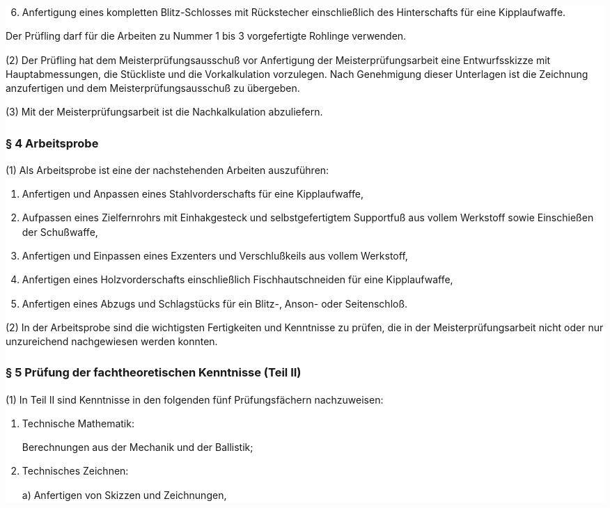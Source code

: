 
6.  Anfertigung eines kompletten Blitz-Schlosses mit Rückstecher
    einschließlich des Hinterschafts für eine Kipplaufwaffe.



Der Prüfling darf für die Arbeiten zu Nummer 1 bis 3 vorgefertigte
Rohlinge verwenden.

(2) Der Prüfling hat dem Meisterprüfungsausschuß vor Anfertigung der
Meisterprüfungsarbeit eine Entwurfsskizze mit Hauptabmessungen, die
Stückliste und die Vorkalkulation vorzulegen. Nach Genehmigung dieser
Unterlagen ist die Zeichnung anzufertigen und dem
Meisterprüfungsausschuß zu übergeben.

(3) Mit der Meisterprüfungsarbeit ist die Nachkalkulation abzuliefern.


### § 4 Arbeitsprobe

(1) Als Arbeitsprobe ist eine der nachstehenden Arbeiten auszuführen:

1.  Anfertigen und Anpassen eines Stahlvorderschafts für eine
    Kipplaufwaffe,


2.  Aufpassen eines Zielfernrohrs mit Einhakgesteck und selbstgefertigtem
    Supportfuß aus vollem Werkstoff sowie Einschießen der Schußwaffe,


3.  Anfertigen und Einpassen eines Exzenters und Verschlußkeils aus vollem
    Werkstoff,


4.  Anfertigen eines Holzvorderschafts einschließlich Fischhautschneiden
    für eine Kipplaufwaffe,


5.  Anfertigen eines Abzugs und Schlagstücks für ein Blitz-, Anson- oder
    Seitenschloß.




(2) In der Arbeitsprobe sind die wichtigsten Fertigkeiten und
Kenntnisse zu prüfen, die in der Meisterprüfungsarbeit nicht oder nur
unzureichend nachgewiesen werden konnten.


### § 5 Prüfung der fachtheoretischen Kenntnisse (Teil II)

(1) In Teil II sind Kenntnisse in den folgenden fünf Prüfungsfächern
nachzuweisen:

1.  Technische Mathematik:

    Berechnungen aus der Mechanik und der Ballistik;


2.  Technisches Zeichnen:

    a)  Anfertigen von Skizzen und Zeichnungen,

